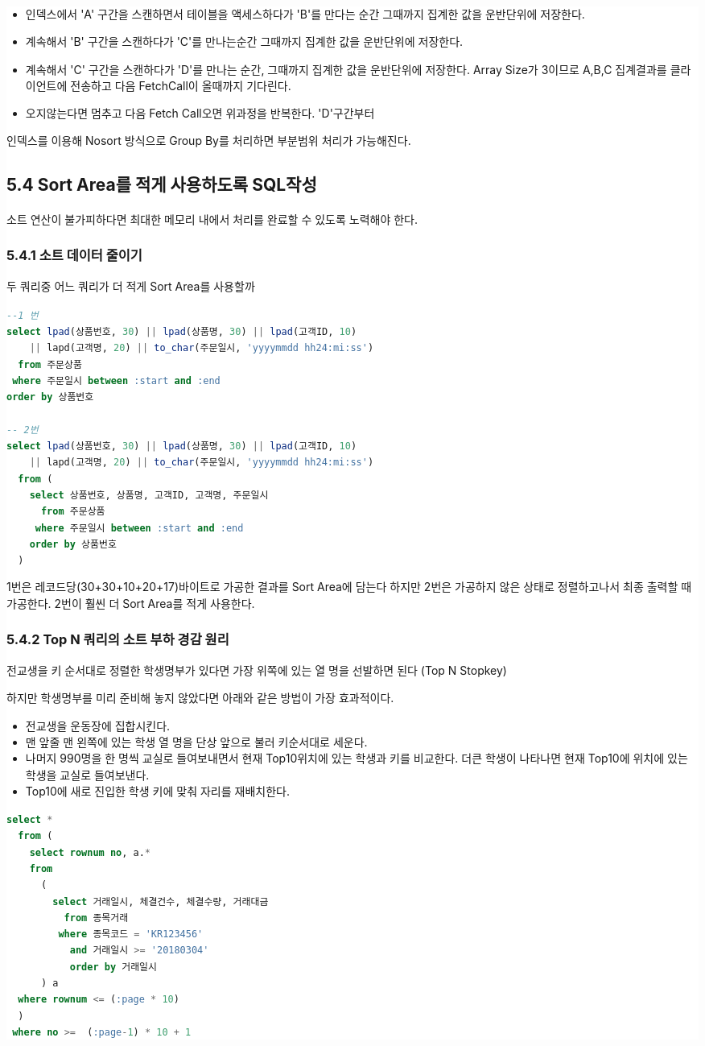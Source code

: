 -   인덱스에서 'A' 구간을 스캔하면서 테이블을 액세스하다가 'B'를 만다는 순간 그때까지 집계한 값을 운반단위에 저장한다.

-   계속해서 'B' 구간을 스캔하다가 'C'를 만나는순간 그때까지 집계한 값을 운반단위에 저장한다.

-   계속해서 'C' 구간을 스캔하다가 'D'를 만나는 순간, 그때까지 집계한 값을 운반단위에 저장한다. Array Size가 3이므로 A,B,C 집계결과를 클라이언트에 전송하고 다음 FetchCall이 올때까지 기다린다.

-   오지않는다면 멈추고 다음 Fetch Call오면 위과정을 반복한다. 'D'구간부터

인덱스를 이용해 Nosort 방식으로 Group By를 처리하면 부분범위 처리가 가능해진다.

## 5.4 Sort Area를 적게 사용하도록 SQL작성

소트 연산이 불가피하다면 최대한 메모리 내에서 처리를 완료할 수 있도록 노력해야 한다.

### 5.4.1 소트 데이터 줄이기

두 쿼리중 어느 쿼리가 더 적게 Sort Area를 사용할까

```sql
--1 번
select lpad(상품번호, 30) || lpad(상품명, 30) || lpad(고객ID, 10)
    || lapd(고객명, 20) || to_char(주문일시, 'yyyymmdd hh24:mi:ss')
  from 주문상품
 where 주문일시 between :start and :end
order by 상품번호

-- 2번
select lpad(상품번호, 30) || lpad(상품명, 30) || lpad(고객ID, 10)
    || lapd(고객명, 20) || to_char(주문일시, 'yyyymmdd hh24:mi:ss')
  from (
    select 상품번호, 상품명, 고객ID, 고객명, 주문일시
      from 주문상품
     where 주문일시 between :start and :end
    order by 상품번호
  )
```

1번은 레코드당(30+30+10+20+17)바이트로 가공한 결과를 Sort Area에 담는다 하지만 2번은 가공하지 않은 상태로 정렬하고나서 최종 출력할 때 가공한다. 2번이 훨씬 더 Sort Area를 적게 사용한다.

### 5.4.2 Top N 쿼리의 소트 부하 경감 원리

전교생을 키 순서대로 정렬한 학생명부가 있다면 가장 위쪽에 있는 열 명을 선발하면 된다 (Top N Stopkey)

하지만 학생명부를 미리 준비해 놓지 않았다면 아래와 같은 방법이 가장 효과적이다.

-   전교생을 운동장에 집합시킨다.
-   맨 앞줄 맨 왼쪽에 있는 학생 열 명을 단상 앞으로 불러 키순서대로 세운다.
-   나머지 990명을 한 명씩 교실로 들여보내면서 현재 Top10위치에 있는 학생과 키를 비교한다. 더큰 학생이 나타나면 현재 Top10에 위치에 있는 학생을 교실로 들여보낸다.
-   Top10에 새로 진입한 학생 키에 맞춰 자리를 재배치한다.

```sql
select *
  from (
    select rownum no, a.*
    from
      (
        select 거래일시, 체결건수, 체결수량, 거래대금
          from 종목거래
         where 종목코드 = 'KR123456'
           and 거래일시 >= '20180304'
           order by 거래일시
      ) a
  where rownum <= (:page * 10)
  )
 where no >=  (:page-1) * 10 + 1
```
